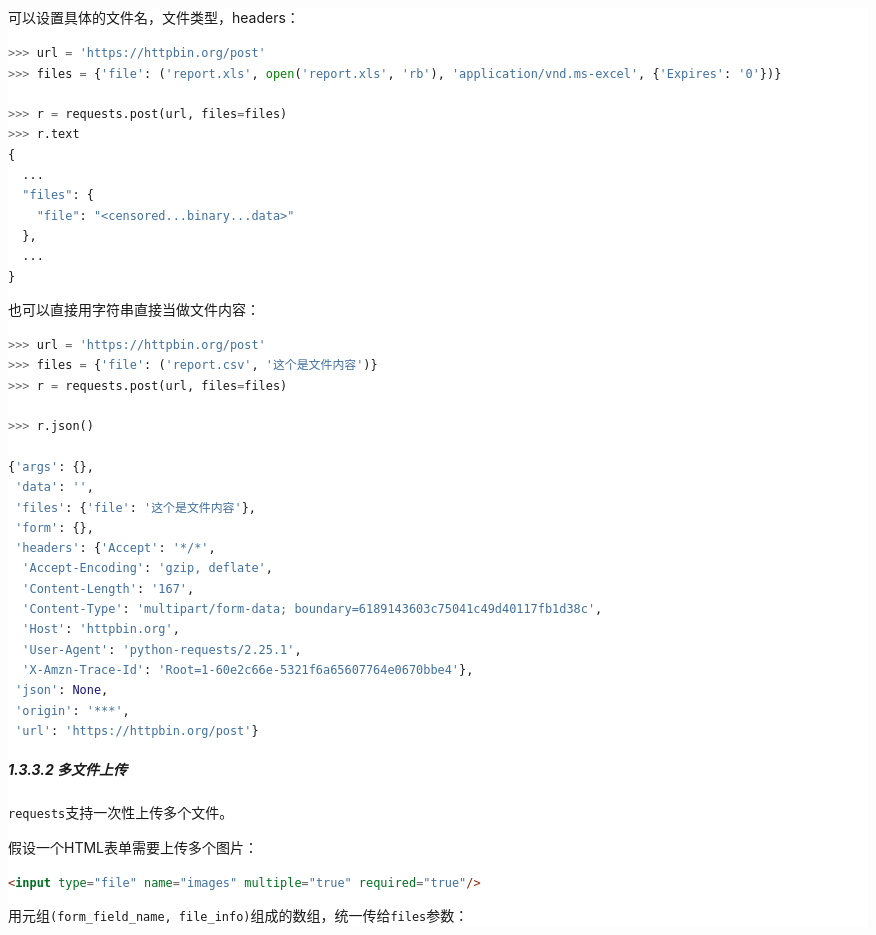 可以设置具体的文件名，文件类型，headers：

```python
>>> url = 'https://httpbin.org/post'
>>> files = {'file': ('report.xls', open('report.xls', 'rb'), 'application/vnd.ms-excel', {'Expires': '0'})}

>>> r = requests.post(url, files=files)
>>> r.text
{
  ...
  "files": {
    "file": "<censored...binary...data>"
  },
  ...
}
```

也可以直接用字符串直接当做文件内容：

```python
>>> url = 'https://httpbin.org/post'
>>> files = {'file': ('report.csv', '这个是文件内容')}
>>> r = requests.post(url, files=files)

>>> r.json()

{'args': {},
 'data': '',
 'files': {'file': '这个是文件内容'},
 'form': {},
 'headers': {'Accept': '*/*',
  'Accept-Encoding': 'gzip, deflate',
  'Content-Length': '167',
  'Content-Type': 'multipart/form-data; boundary=6189143603c75041c49d40117fb1d38c',
  'Host': 'httpbin.org',
  'User-Agent': 'python-requests/2.25.1',
  'X-Amzn-Trace-Id': 'Root=1-60e2c66e-5321f6a65607764e0670bbe4'},
 'json': None,
 'origin': '***',
 'url': 'https://httpbin.org/post'}
```



##### 1.3.3.2 多文件上传

`requests`支持一次性上传多个文件。

假设一个HTML表单需要上传多个图片：

```html
<input type="file" name="images" multiple="true" required="true"/>
```

用元组`(form_field_name, file_info)`组成的数组，统一传给`files`参数：
